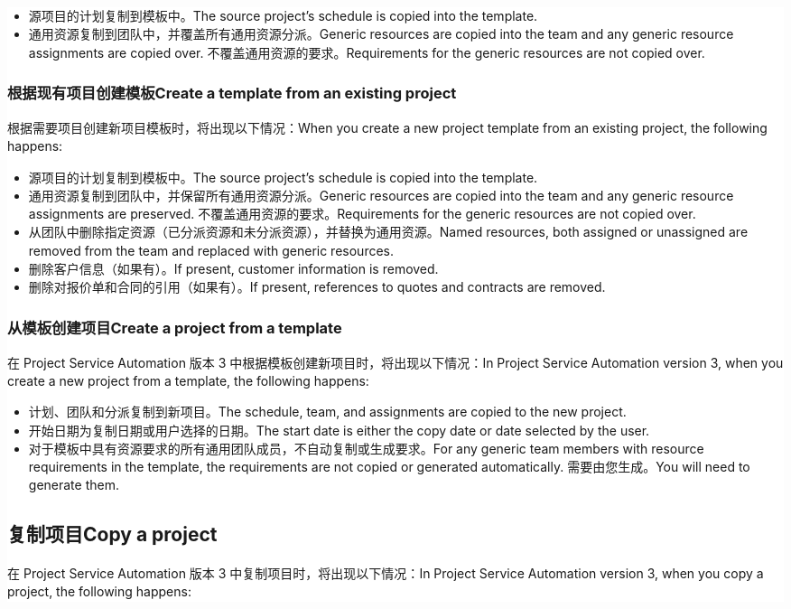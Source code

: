 - <span data-ttu-id="3e7bc-127">源项目的计划复制到模板中。</span><span class="sxs-lookup"><span data-stu-id="3e7bc-127">The source project’s schedule is copied into the template.</span></span> 
- <span data-ttu-id="3e7bc-128">通用资源复制到团队中，并覆盖所有通用资源分派。</span><span class="sxs-lookup"><span data-stu-id="3e7bc-128">Generic resources are copied into the team and any generic resource assignments are copied over.</span></span> <span data-ttu-id="3e7bc-129">不覆盖通用资源的要求。</span><span class="sxs-lookup"><span data-stu-id="3e7bc-129">Requirements for the generic resources are not copied over.</span></span> 

### <a name="create-a-template-from-an-existing-project"></a><span data-ttu-id="3e7bc-130">根据现有项目创建模板</span><span class="sxs-lookup"><span data-stu-id="3e7bc-130">Create a template from an existing project</span></span>
<span data-ttu-id="3e7bc-131">根据需要项目创建新项目模板时，将出现以下情况：</span><span class="sxs-lookup"><span data-stu-id="3e7bc-131">When you create a new project template from an existing project, the following happens:</span></span> 

- <span data-ttu-id="3e7bc-132">源项目的计划复制到模板中。</span><span class="sxs-lookup"><span data-stu-id="3e7bc-132">The source project’s schedule is copied into the template.</span></span> 
- <span data-ttu-id="3e7bc-133">通用资源复制到团队中，并保留所有通用资源分派。</span><span class="sxs-lookup"><span data-stu-id="3e7bc-133">Generic resources are copied into the team and any generic resource assignments are preserved.</span></span> <span data-ttu-id="3e7bc-134">不覆盖通用资源的要求。</span><span class="sxs-lookup"><span data-stu-id="3e7bc-134">Requirements for the generic resources are not copied over.</span></span>    
- <span data-ttu-id="3e7bc-135">从团队中删除指定资源（已分派资源和未分派资源），并替换为通用资源。</span><span class="sxs-lookup"><span data-stu-id="3e7bc-135">Named resources, both assigned or unassigned are removed from the team and replaced with generic resources.</span></span>
- <span data-ttu-id="3e7bc-136">删除客户信息（如果有）。</span><span class="sxs-lookup"><span data-stu-id="3e7bc-136">If present, customer information is removed.</span></span> 
- <span data-ttu-id="3e7bc-137">删除对报价单和合同的引用（如果有）。</span><span class="sxs-lookup"><span data-stu-id="3e7bc-137">If present, references to quotes and contracts are removed.</span></span> 

### <a name="create-a-project-from-a-template"></a><span data-ttu-id="3e7bc-138">从模板创建项目</span><span class="sxs-lookup"><span data-stu-id="3e7bc-138">Create a project from a template</span></span>
<span data-ttu-id="3e7bc-139">在 Project Service Automation 版本 3 中根据模板创建新项目时，将出现以下情况：</span><span class="sxs-lookup"><span data-stu-id="3e7bc-139">In Project Service Automation version 3, when you create a new project from a template, the following happens:</span></span>

- <span data-ttu-id="3e7bc-140">计划、团队和分派复制到新项目。</span><span class="sxs-lookup"><span data-stu-id="3e7bc-140">The schedule, team, and assignments are copied to the new project.</span></span>   
- <span data-ttu-id="3e7bc-141">开始日期为复制日期或用户选择的日期。</span><span class="sxs-lookup"><span data-stu-id="3e7bc-141">The start date is either the copy date or date selected by the user.</span></span>   
- <span data-ttu-id="3e7bc-142">对于模板中具有资源要求的所有通用团队成员，不自动复制或生成要求。</span><span class="sxs-lookup"><span data-stu-id="3e7bc-142">For any generic team members with resource requirements in the template, the requirements are not copied or generated automatically.</span></span> <span data-ttu-id="3e7bc-143">需要由您生成。</span><span class="sxs-lookup"><span data-stu-id="3e7bc-143">You will need to generate them.</span></span> 

## <a name="copy-a-project"></a><span data-ttu-id="3e7bc-144">复制项目</span><span class="sxs-lookup"><span data-stu-id="3e7bc-144">Copy a project</span></span>
<span data-ttu-id="3e7bc-145">在 Project Service Automation 版本 3 中复制项目时，将出现以下情况：</span><span class="sxs-lookup"><span data-stu-id="3e7bc-145">In Project Service Automation version 3, when you copy a project, the following happens:</span></span> 
